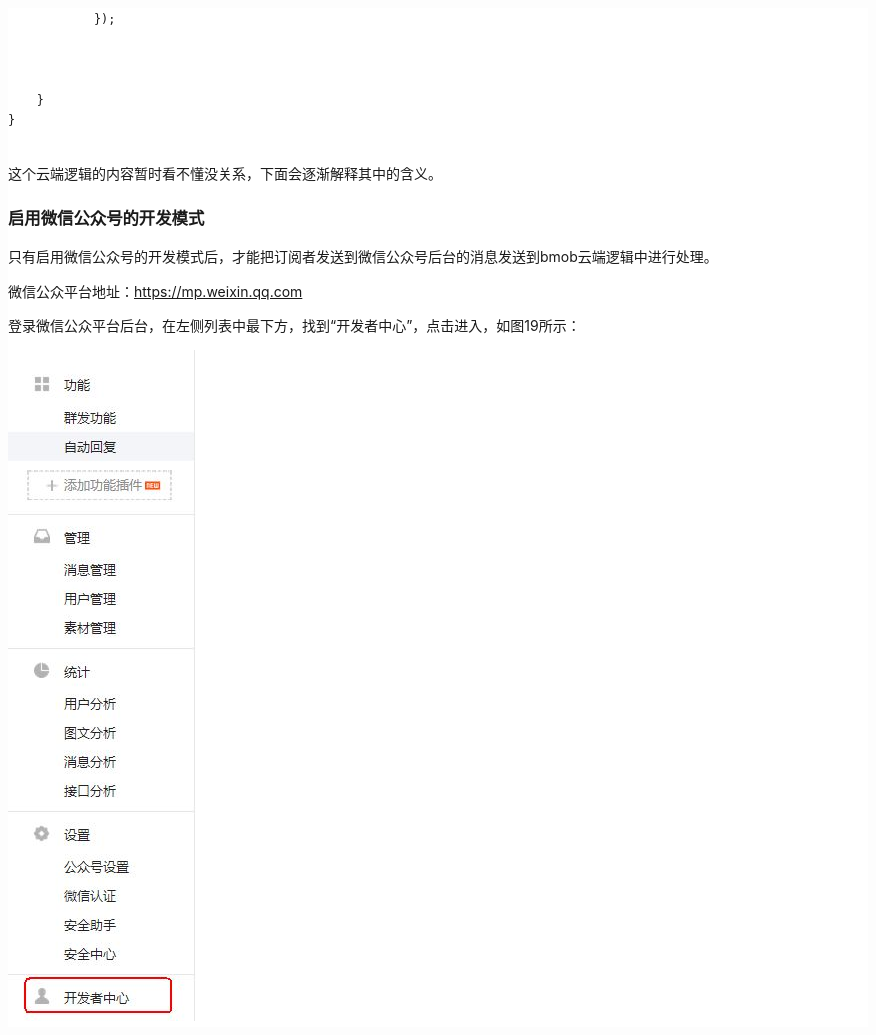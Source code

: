 ```
            });
        
        

    }
}                                                                         
	                                         
```

这个云端逻辑的内容暂时看不懂没关系，下面会逐渐解释其中的含义。


### 启用微信公众号的开发模式

只有启用微信公众号的开发模式后，才能把订阅者发送到微信公众号后台的消息发送到bmob云端逻辑中进行处理。

微信公众平台地址：[https://mp.weixin.qq.com ](https://mp.weixin.qq.com  "https://mp.weixin.qq.com ")

登录微信公众平台后台，在左侧列表中最下方，找到“开发者中心”，点击进入，如图19所示：

![](image/19.jpg)
